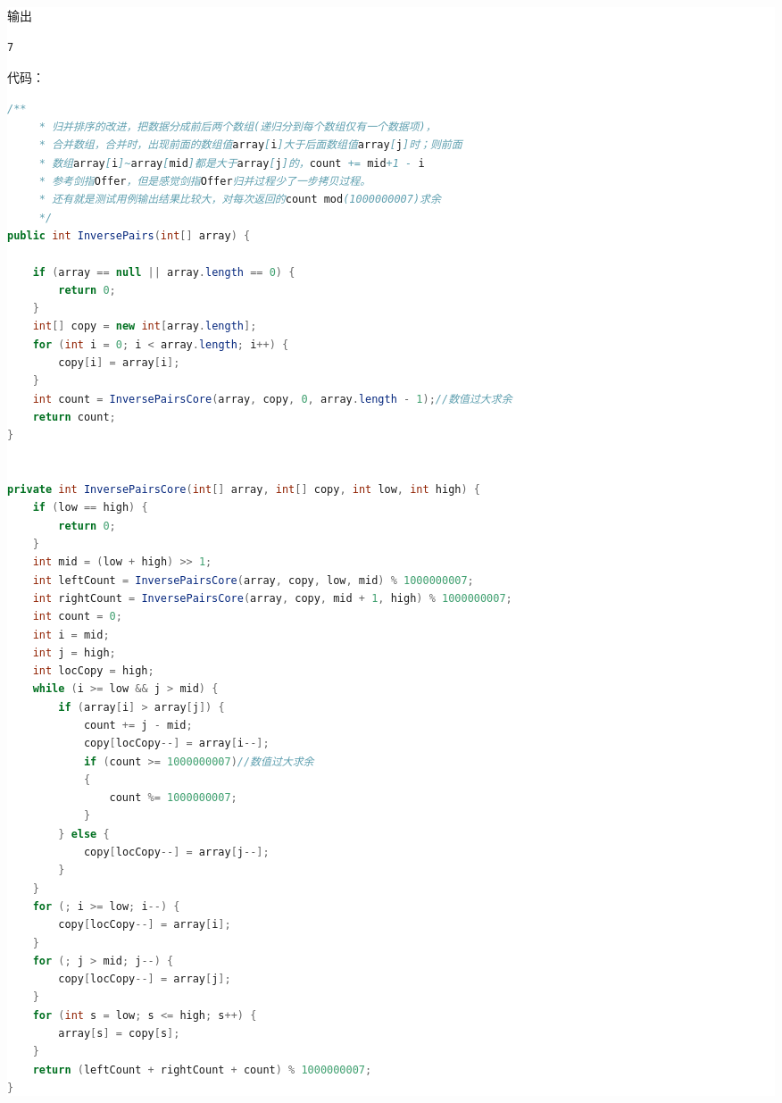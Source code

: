输出

```
7
```

代码：

```java
/**
     * 归并排序的改进，把数据分成前后两个数组(递归分到每个数组仅有一个数据项)，
     * 合并数组，合并时，出现前面的数组值array[i]大于后面数组值array[j]时；则前面
     * 数组array[i]~array[mid]都是大于array[j]的，count += mid+1 - i
     * 参考剑指Offer，但是感觉剑指Offer归并过程少了一步拷贝过程。
     * 还有就是测试用例输出结果比较大，对每次返回的count mod(1000000007)求余
     */
public int InversePairs(int[] array) {

    if (array == null || array.length == 0) {
        return 0;
    }
    int[] copy = new int[array.length];
    for (int i = 0; i < array.length; i++) {
        copy[i] = array[i];
    }
    int count = InversePairsCore(array, copy, 0, array.length - 1);//数值过大求余
    return count;
}


private int InversePairsCore(int[] array, int[] copy, int low, int high) {
    if (low == high) {
        return 0;
    }
    int mid = (low + high) >> 1;
    int leftCount = InversePairsCore(array, copy, low, mid) % 1000000007;
    int rightCount = InversePairsCore(array, copy, mid + 1, high) % 1000000007;
    int count = 0;
    int i = mid;
    int j = high;
    int locCopy = high;
    while (i >= low && j > mid) {
        if (array[i] > array[j]) {
            count += j - mid;
            copy[locCopy--] = array[i--];
            if (count >= 1000000007)//数值过大求余
            {
                count %= 1000000007;
            }
        } else {
            copy[locCopy--] = array[j--];
        }
    }
    for (; i >= low; i--) {
        copy[locCopy--] = array[i];
    }
    for (; j > mid; j--) {
        copy[locCopy--] = array[j];
    }
    for (int s = low; s <= high; s++) {
        array[s] = copy[s];
    }
    return (leftCount + rightCount + count) % 1000000007;
}
```
